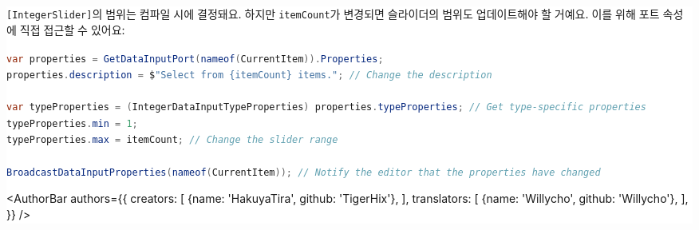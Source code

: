 `[IntegerSlider]`의 범위는 컴파일 시에 결정돼요. 하지만 `itemCount`가 변경되면 슬라이더의 범위도 업데이트해야 할 거예요. 이를 위해 포트 속성에 직접 접근할 수 있어요:

```csharp
var properties = GetDataInputPort(nameof(CurrentItem)).Properties;
properties.description = $"Select from {itemCount} items."; // Change the description

var typeProperties = (IntegerDataInputTypeProperties) properties.typeProperties; // Get type-specific properties
typeProperties.min = 1;
typeProperties.max = itemCount; // Change the slider range

BroadcastDataInputProperties(nameof(CurrentItem)); // Notify the editor that the properties have changed
```

<AuthorBar authors={{
creators: [
{name: 'HakuyaTira', github: 'TigerHix'},
],
translators: [
    {name: 'Willycho', github: 'Willycho'},
],
}} />
